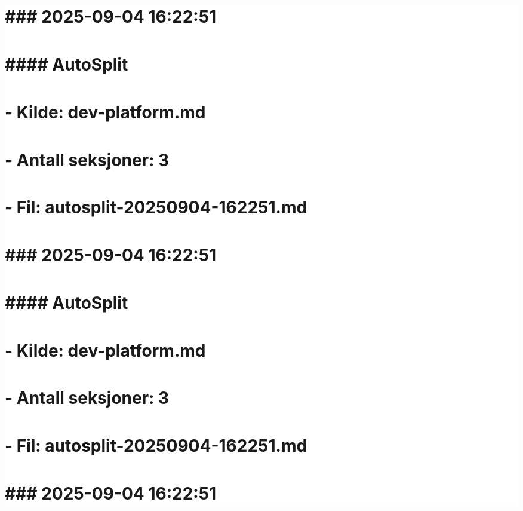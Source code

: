 #

#

#

#

# \### 2025-09-04 16:22:51

# \#### AutoSplit

# \- Kilde: dev-platform.md

# \- Antall seksjoner: 3

# \- Fil: autosplit-20250904-162251.md

#

#

#

#

# \### 2025-09-04 16:22:51

# \#### AutoSplit

# \- Kilde: dev-platform.md

# \- Antall seksjoner: 3

# \- Fil: autosplit-20250904-162251.md

#

#

#

#

# \### 2025-09-04 16:22:51
